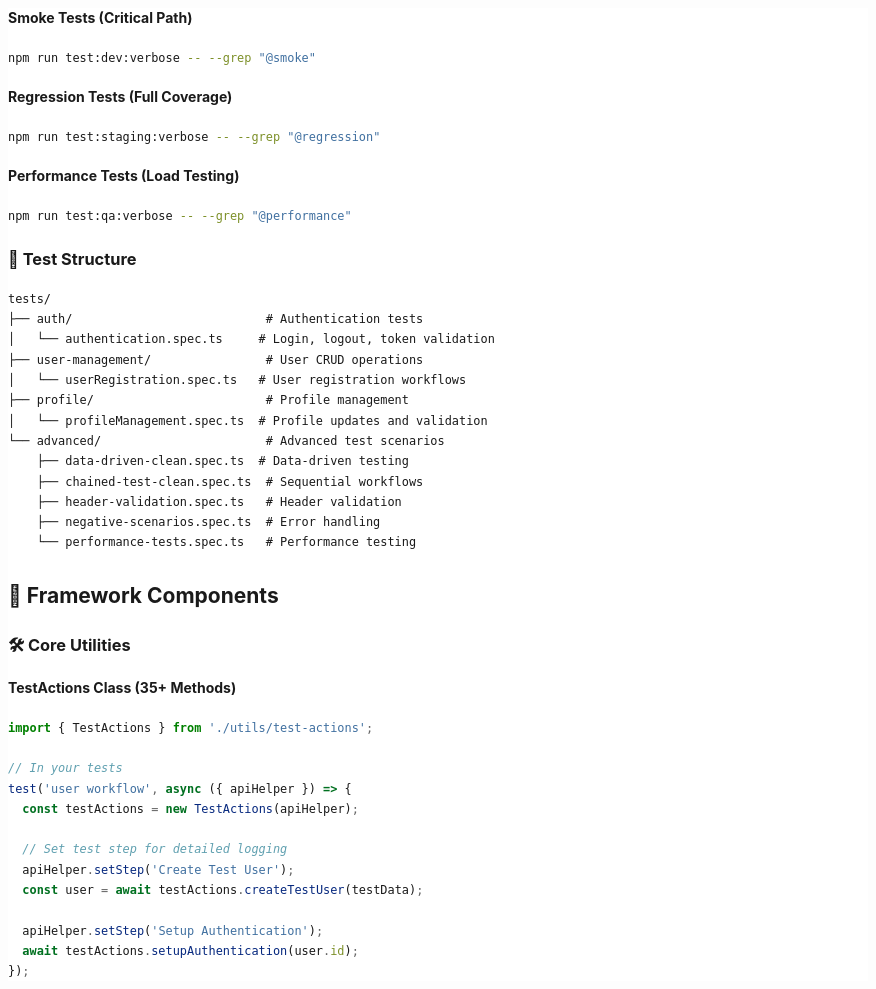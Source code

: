 #### **Smoke Tests** (Critical Path)
```bash
npm run test:dev:verbose -- --grep "@smoke"
```

#### **Regression Tests** (Full Coverage)
```bash
npm run test:staging:verbose -- --grep "@regression"  
```

#### **Performance Tests** (Load Testing)
```bash
npm run test:qa:verbose -- --grep "@performance"
```

### 📁 **Test Structure**

```
tests/
├── auth/                           # Authentication tests
│   └── authentication.spec.ts     # Login, logout, token validation
├── user-management/                # User CRUD operations
│   └── userRegistration.spec.ts   # User registration workflows
├── profile/                        # Profile management
│   └── profileManagement.spec.ts  # Profile updates and validation
└── advanced/                       # Advanced test scenarios
    ├── data-driven-clean.spec.ts  # Data-driven testing
    ├── chained-test-clean.spec.ts  # Sequential workflows
    ├── header-validation.spec.ts   # Header validation
    ├── negative-scenarios.spec.ts  # Error handling
    └── performance-tests.spec.ts   # Performance testing
```

## 🔧 Framework Components

### 🛠️ **Core Utilities**

#### **TestActions Class** (35+ Methods)
```typescript
import { TestActions } from './utils/test-actions';

// In your tests
test('user workflow', async ({ apiHelper }) => {
  const testActions = new TestActions(apiHelper);
  
  // Set test step for detailed logging
  apiHelper.setStep('Create Test User');
  const user = await testActions.createTestUser(testData);
  
  apiHelper.setStep('Setup Authentication');
  await testActions.setupAuthentication(user.id);
});
```
